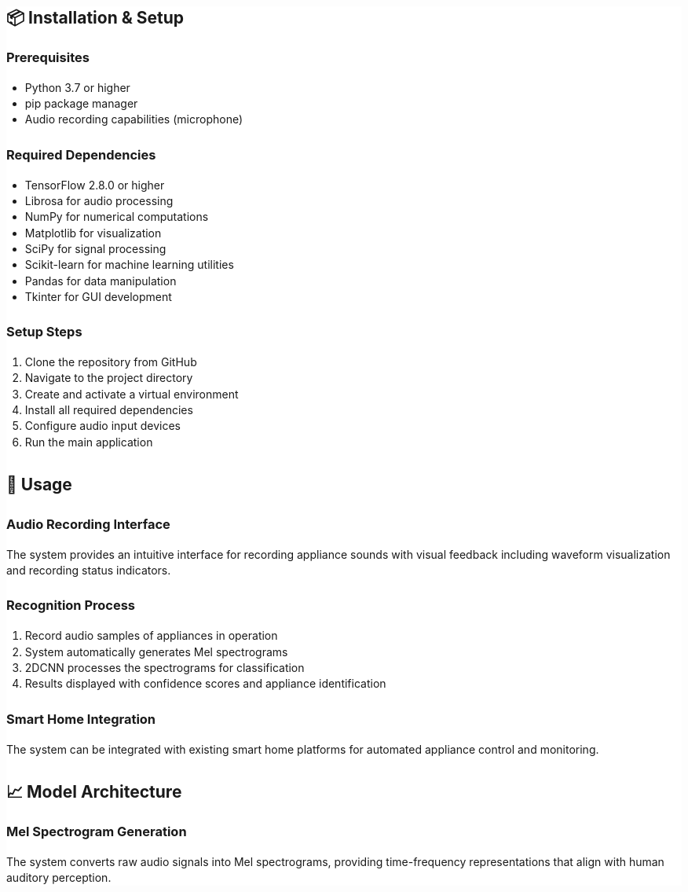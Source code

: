 ## 📦 Installation & Setup

### Prerequisites
- Python 3.7 or higher
- pip package manager
- Audio recording capabilities (microphone)

### Required Dependencies
- TensorFlow 2.8.0 or higher
- Librosa for audio processing
- NumPy for numerical computations
- Matplotlib for visualization
- SciPy for signal processing
- Scikit-learn for machine learning utilities
- Pandas for data manipulation
- Tkinter for GUI development

### Setup Steps
1. Clone the repository from GitHub
2. Navigate to the project directory
3. Create and activate a virtual environment
4. Install all required dependencies
5. Configure audio input devices
6. Run the main application

## 🚀 Usage

### Audio Recording Interface
The system provides an intuitive interface for recording appliance sounds with visual feedback including waveform visualization and recording status indicators.

### Recognition Process
1. Record audio samples of appliances in operation
2. System automatically generates Mel spectrograms
3. 2DCNN processes the spectrograms for classification
4. Results displayed with confidence scores and appliance identification

### Smart Home Integration
The system can be integrated with existing smart home platforms for automated appliance control and monitoring.

## 📈 Model Architecture

### Mel Spectrogram Generation
The system converts raw audio signals into Mel spectrograms, providing time-frequency representations that align with human auditory perception.
